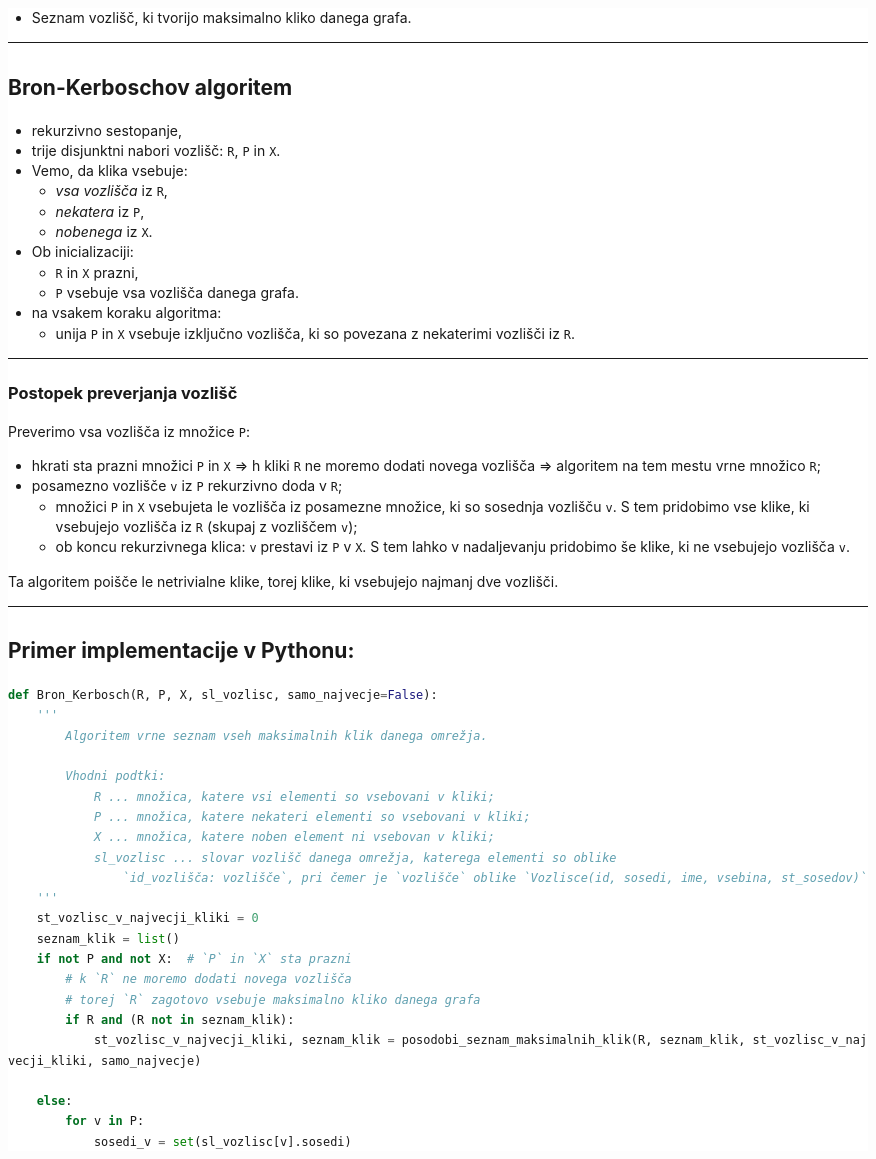 * Seznam vozlišč, ki tvorijo maksimalno kliko danega grafa.


---

## Bron-Kerboschov algoritem

* rekurzivno sestopanje,
* trije disjunktni nabori vozlišč: `R`, `P` in `X`.
* Vemo, da klika vsebuje:
  *  *vsa vozlišča* iz `R`,
  *  *nekatera* iz `P`,
  *  *nobenega* iz `X`.
* Ob inicializaciji:
  * `R` in `X` prazni,
  * `P` vsebuje vsa vozlišča danega grafa.
* na vsakem koraku algoritma:
  * unija `P` in `X` vsebuje izključno vozlišča, ki so povezana z nekaterimi vozlišči iz `R`.


---

### Postopek preverjanja vozlišč

Preverimo vsa vozlišča iz množice `P`:

* hkrati sta prazni množici `P` in `X` => h kliki `R` ne moremo dodati novega vozlišča => algoritem na tem mestu vrne množico `R`;
* posamezno vozlišče `v` iz `P` rekurzivno doda v `R`;
   * množici `P` in `X` vsebujeta le vozlišča iz posamezne množice, ki so sosednja vozlišču `v`. S tem pridobimo vse klike, ki vsebujejo vozlišča iz `R` (skupaj z vozliščem `v`);
   * ob koncu rekurzivnega klica: `v` prestavi iz `P` v `X`. S tem lahko v nadaljevanju pridobimo še klike, ki ne vsebujejo vozlišča `v`.

Ta algoritem poišče le netrivialne klike, torej klike, ki vsebujejo najmanj dve vozlišči.


---

## Primer implementacije v Pythonu:

```python
def Bron_Kerbosch(R, P, X, sl_vozlisc, samo_najvecje=False):
    '''
        Algoritem vrne seznam vseh maksimalnih klik danega omrežja.

        Vhodni podtki:
            R ... množica, katere vsi elementi so vsebovani v kliki;
            P ... množica, katere nekateri elementi so vsebovani v kliki;
            X ... množica, katere noben element ni vsebovan v kliki;
            sl_vozlisc ... slovar vozlišč danega omrežja, katerega elementi so oblike
                `id_vozlišča: vozlišče`, pri čemer je `vozlišče` oblike `Vozlisce(id, sosedi, ime, vsebina, st_sosedov)`
    '''
    st_vozlisc_v_najvecji_kliki = 0
    seznam_klik = list()
    if not P and not X:  # `P` in `X` sta prazni
        # k `R` ne moremo dodati novega vozlišča
        # torej `R` zagotovo vsebuje maksimalno kliko danega grafa
        if R and (R not in seznam_klik):
            st_vozlisc_v_najvecji_kliki, seznam_klik = posodobi_seznam_maksimalnih_klik(R, seznam_klik, st_vozlisc_v_najvecji_kliki, samo_najvecje)
    
    else:
        for v in P:
            sosedi_v = set(sl_vozlisc[v].sosedi)

```